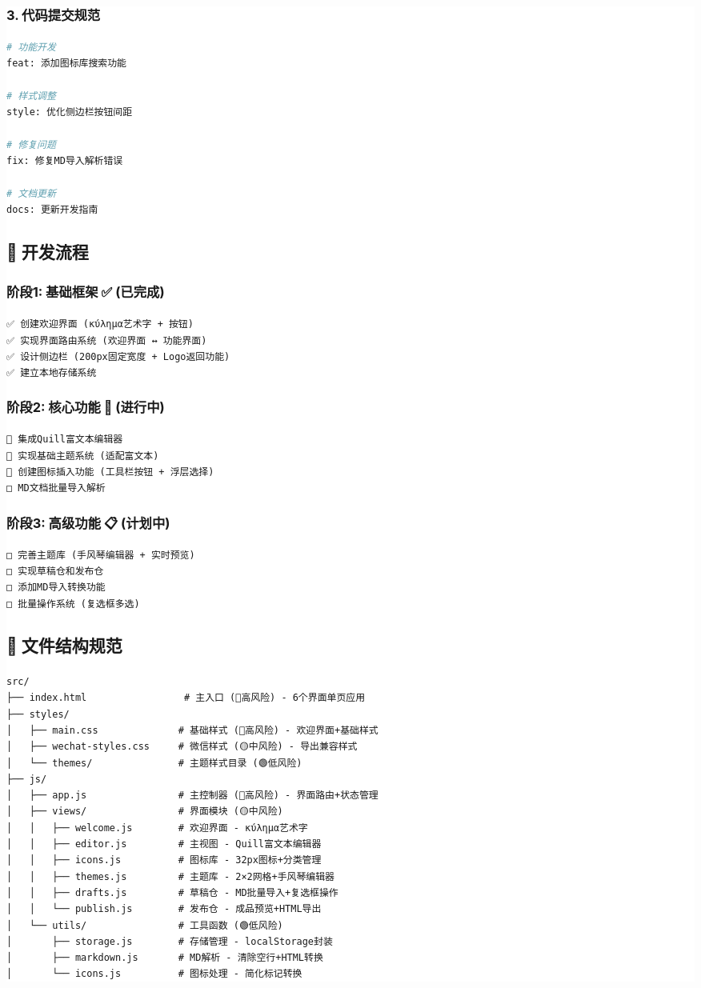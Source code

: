 ### 3. 代码提交规范
```bash
# 功能开发
feat: 添加图标库搜索功能

# 样式调整
style: 优化侧边栏按钮间距

# 修复问题
fix: 修复MD导入解析错误

# 文档更新
docs: 更新开发指南
```

## 🔄 开发流程

### 阶段1: 基础框架 ✅ (已完成)
```
✅ 创建欢迎界面 (κύλημα艺术字 + 按钮)
✅ 实现界面路由系统 (欢迎界面 ↔ 功能界面)
✅ 设计侧边栏 (200px固定宽度 + Logo返回功能)
✅ 建立本地存储系统
```

### 阶段2: 核心功能 🔄 (进行中)
```
🔄 集成Quill富文本编辑器
🔄 实现基础主题系统 (适配富文本)
🔄 创建图标插入功能 (工具栏按钮 + 浮层选择)
□ MD文档批量导入解析
```

### 阶段3: 高级功能 📋 (计划中)
```
□ 完善主题库 (手风琴编辑器 + 实时预览)
□ 实现草稿仓和发布仓
□ 添加MD导入转换功能
□ 批量操作系统 (复选框多选)
```

## 📁 文件结构规范

```
src/
├── index.html                 # 主入口 (🔴高风险) - 6个界面单页应用
├── styles/
│   ├── main.css              # 基础样式 (🔴高风险) - 欢迎界面+基础样式
│   ├── wechat-styles.css     # 微信样式 (🟡中风险) - 导出兼容样式
│   └── themes/               # 主题样式目录 (🟢低风险)
├── js/
│   ├── app.js                # 主控制器 (🔴高风险) - 界面路由+状态管理
│   ├── views/                # 界面模块 (🟡中风险)
│   │   ├── welcome.js        # 欢迎界面 - κύλημα艺术字
│   │   ├── editor.js         # 主视图 - Quill富文本编辑器
│   │   ├── icons.js          # 图标库 - 32px图标+分类管理
│   │   ├── themes.js         # 主题库 - 2×2网格+手风琴编辑器
│   │   ├── drafts.js         # 草稿仓 - MD批量导入+复选框操作
│   │   └── publish.js        # 发布仓 - 成品预览+HTML导出
│   └── utils/                # 工具函数 (🟢低风险)
│       ├── storage.js        # 存储管理 - localStorage封装
│       ├── markdown.js       # MD解析 - 清除空行+HTML转换
│       └── icons.js          # 图标处理 - 简化标记转换
```